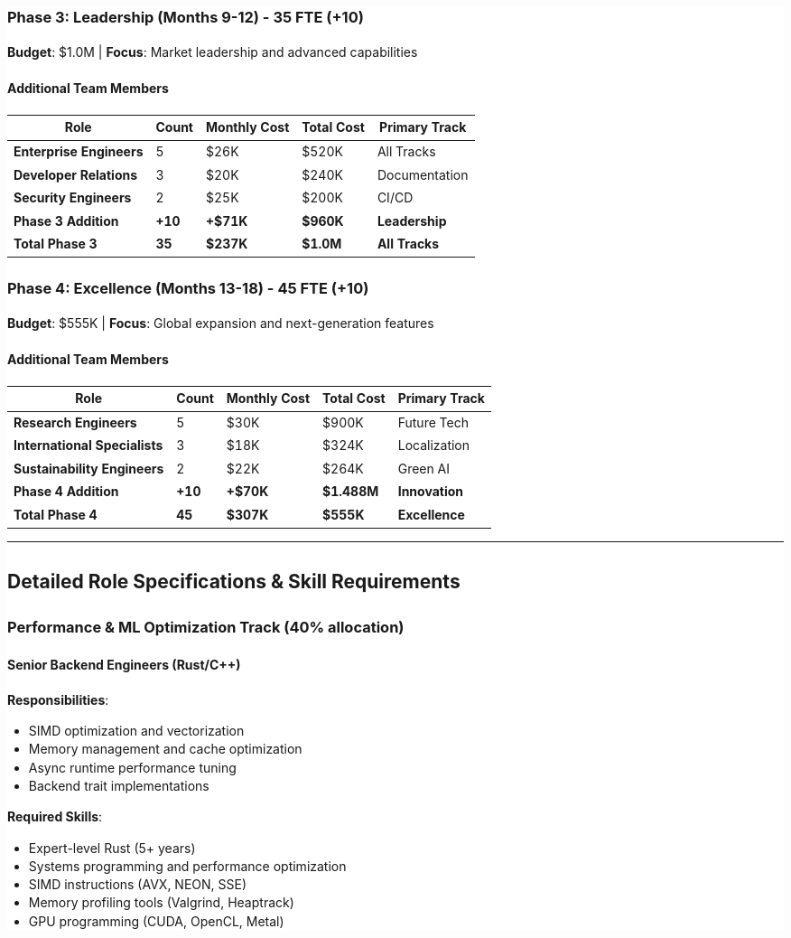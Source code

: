### Phase 3: Leadership (Months 9-12) - 35 FTE (+10)
**Budget**: $1.0M | **Focus**: Market leadership and advanced capabilities

#### Additional Team Members
| Role | Count | Monthly Cost | Total Cost | Primary Track |
|------|--------|--------------|------------|---------------|
| **Enterprise Engineers** | 5 | $26K | $520K | All Tracks |
| **Developer Relations** | 3 | $20K | $240K | Documentation |
| **Security Engineers** | 2 | $25K | $200K | CI/CD |
| **Phase 3 Addition** | **+10** | **+$71K** | **$960K** | **Leadership** |
| **Total Phase 3** | **35** | **$237K** | **$1.0M** | **All Tracks** |

### Phase 4: Excellence (Months 13-18) - 45 FTE (+10)
**Budget**: $555K | **Focus**: Global expansion and next-generation features

#### Additional Team Members
| Role | Count | Monthly Cost | Total Cost | Primary Track |
|------|--------|--------------|------------|---------------|
| **Research Engineers** | 5 | $30K | $900K | Future Tech |
| **International Specialists** | 3 | $18K | $324K | Localization |
| **Sustainability Engineers** | 2 | $22K | $264K | Green AI |
| **Phase 4 Addition** | **+10** | **+$70K** | **$1.488M** | **Innovation** |
| **Total Phase 4** | **45** | **$307K** | **$555K** | **Excellence** |

---

## Detailed Role Specifications & Skill Requirements

### Performance & ML Optimization Track (40% allocation)

#### Senior Backend Engineers (Rust/C++)
**Responsibilities**:
- SIMD optimization and vectorization
- Memory management and cache optimization
- Async runtime performance tuning
- Backend trait implementations

**Required Skills**:
- Expert-level Rust (5+ years)
- Systems programming and performance optimization
- SIMD instructions (AVX, NEON, SSE)
- Memory profiling tools (Valgrind, Heaptrack)
- GPU programming (CUDA, OpenCL, Metal)
